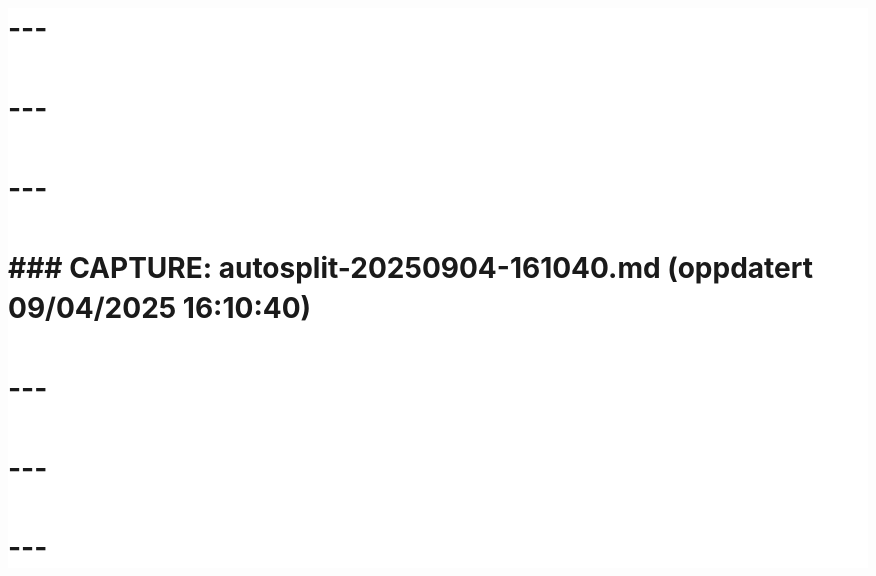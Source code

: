 # ---

#

#

# ---

#

#

#

# ---

#

#

#

#

#

# \### CAPTURE: autosplit-20250904-161040.md (oppdatert 09/04/2025 16:10:40)

# ---

#

#

# ---

#

#

#

# ---

#

#

#
